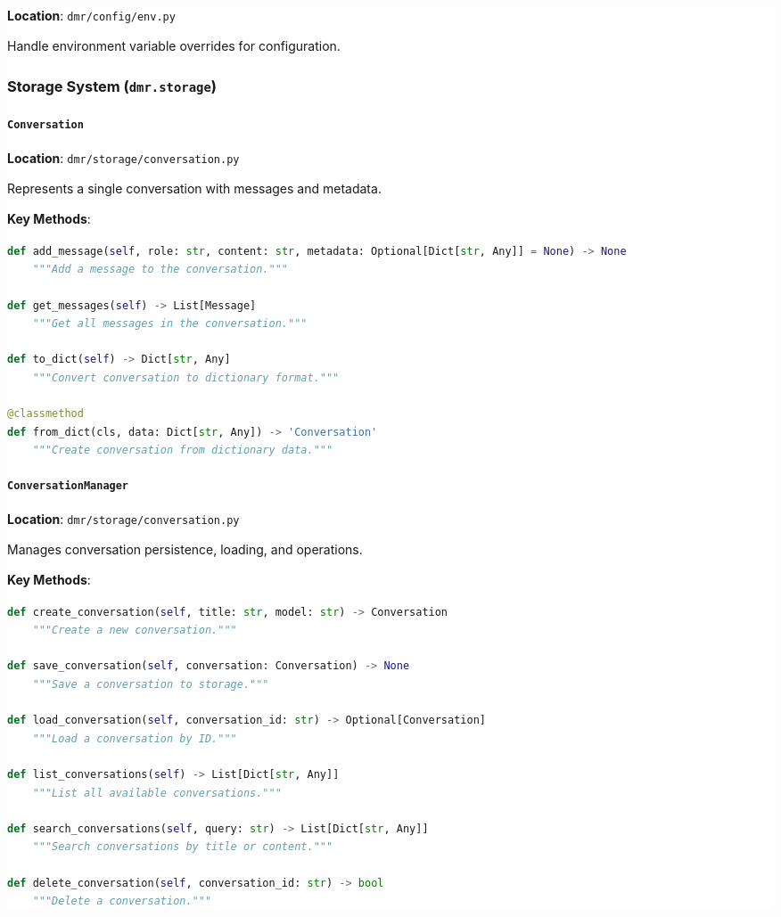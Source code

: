 **Location**: `dmr/config/env.py`

Handle environment variable overrides for configuration.

### Storage System (`dmr.storage`)

#### `Conversation`

**Location**: `dmr/storage/conversation.py`

Represents a single conversation with messages and metadata.

**Key Methods**:

```python
def add_message(self, role: str, content: str, metadata: Optional[Dict[str, Any]] = None) -> None
    """Add a message to the conversation."""

def get_messages(self) -> List[Message]
    """Get all messages in the conversation."""

def to_dict(self) -> Dict[str, Any]
    """Convert conversation to dictionary format."""

@classmethod
def from_dict(cls, data: Dict[str, Any]) -> 'Conversation'
    """Create conversation from dictionary data."""
```

#### `ConversationManager`

**Location**: `dmr/storage/conversation.py`

Manages conversation persistence, loading, and operations.

**Key Methods**:

```python
def create_conversation(self, title: str, model: str) -> Conversation
    """Create a new conversation."""

def save_conversation(self, conversation: Conversation) -> None
    """Save a conversation to storage."""

def load_conversation(self, conversation_id: str) -> Optional[Conversation]
    """Load a conversation by ID."""

def list_conversations(self) -> List[Dict[str, Any]]
    """List all available conversations."""

def search_conversations(self, query: str) -> List[Dict[str, Any]]
    """Search conversations by title or content."""

def delete_conversation(self, conversation_id: str) -> bool
    """Delete a conversation."""
```
